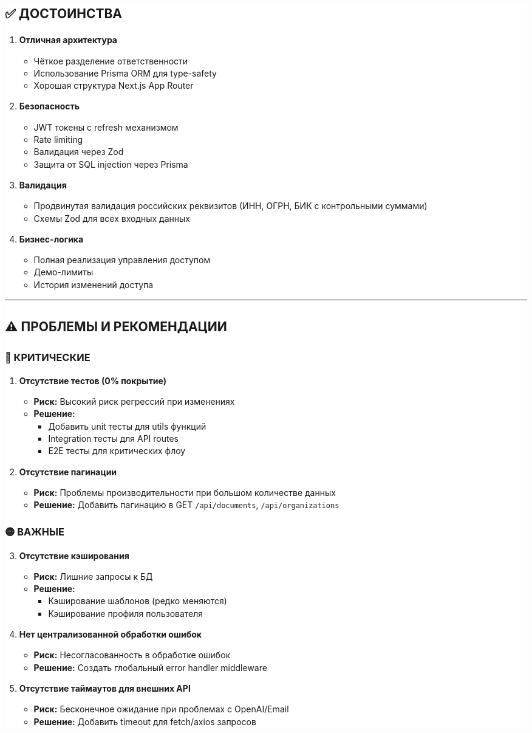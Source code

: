 
## ✅ ДОСТОИНСТВА

1. **Отличная архитектура**
   - Чёткое разделение ответственности
   - Использование Prisma ORM для type-safety
   - Хорошая структура Next.js App Router

2. **Безопасность**
   - JWT токены с refresh механизмом
   - Rate limiting
   - Валидация через Zod
   - Защита от SQL injection через Prisma

3. **Валидация**
   - Продвинутая валидация российских реквизитов (ИНН, ОГРН, БИК с контрольными суммами)
   - Схемы Zod для всех входных данных

4. **Бизнес-логика**
   - Полная реализация управления доступом
   - Демо-лимиты
   - История изменений доступа

---

## ⚠️ ПРОБЛЕМЫ И РЕКОМЕНДАЦИИ

### 🔴 КРИТИЧЕСКИЕ

1. **Отсутствие тестов (0% покрытие)**
   - **Риск:** Высокий риск регрессий при изменениях
   - **Решение:** 
     - Добавить unit тесты для utils функций
     - Integration тесты для API routes
     - E2E тесты для критических флоу

2. **Отсутствие пагинации**
   - **Риск:** Проблемы производительности при большом количестве данных
   - **Решение:** Добавить пагинацию в GET `/api/documents`, `/api/organizations`

### 🟡 ВАЖНЫЕ

3. **Отсутствие кэширования**
   - **Риск:** Лишние запросы к БД
   - **Решение:** 
     - Кэширование шаблонов (редко меняются)
     - Кэширование профиля пользователя

4. **Нет централизованной обработки ошибок**
   - **Риск:** Несогласованность в обработке ошибок
   - **Решение:** Создать глобальный error handler middleware

5. **Отсутствие таймаутов для внешних API**
   - **Риск:** Бесконечное ожидание при проблемах с OpenAI/Email
   - **Решение:** Добавить timeout для fetch/axios запросов
